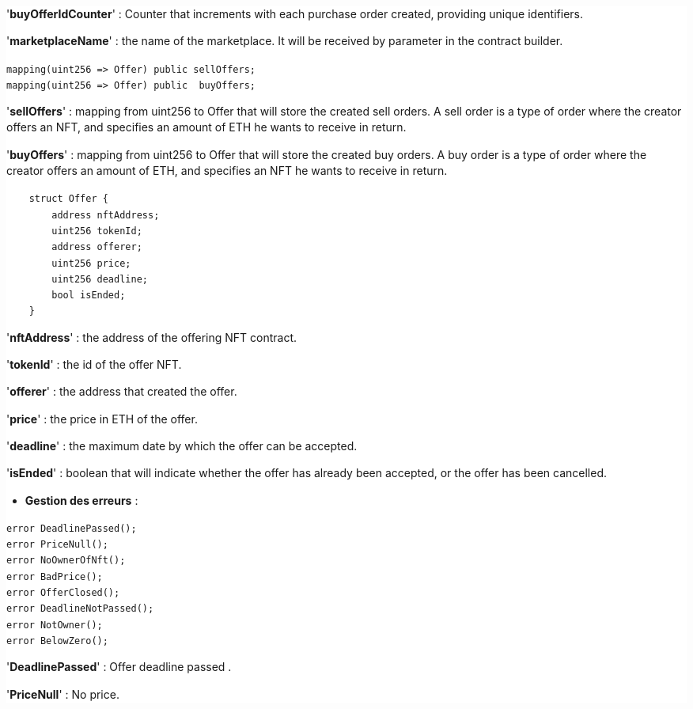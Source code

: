 '**buyOfferIdCounter**' : Counter that increments with each purchase order created, providing unique identifiers.

'**marketplaceName**' : the name of the marketplace. It will be received by parameter in the contract builder.

```solidity
mapping(uint256 => Offer) public sellOffers;
mapping(uint256 => Offer) public  buyOffers;
```
    
'**sellOffers**' : mapping from uint256 to Offer that will store the created sell orders. A sell order is a type of order where the creator offers an NFT, and specifies an amount of ETH he wants to receive in return.

'**buyOffers**' : mapping from uint256 to Offer that will store the created buy orders. A buy order is a type of order where the creator offers an amount of ETH, and specifies an NFT he wants to receive in return.

```solidity
    struct Offer {
        address nftAddress;
        uint256 tokenId;
        address offerer;
        uint256 price;
        uint256 deadline;
        bool isEnded;
    }
```

'**nftAddress**' : the address of the offering NFT contract.

'**tokenId**' : the id of the offer NFT.

'**offerer**' : the address that created the offer.

'**price**' : the price in ETH of the offer.

'**deadline**' : the maximum date by which the offer can be accepted.

'**isEnded**' : boolean that will indicate whether the offer has already been accepted, or the offer has been cancelled.
    
- **Gestion des erreurs** :

```solidity
error DeadlinePassed();
error PriceNull(); 
error NoOwnerOfNft(); 
error BadPrice(); 
error OfferClosed(); 
error DeadlineNotPassed(); 
error NotOwner(); 
error BelowZero(); 
```

'**DeadlinePassed**' : Offer deadline passed . 

'**PriceNull**' : No price.
